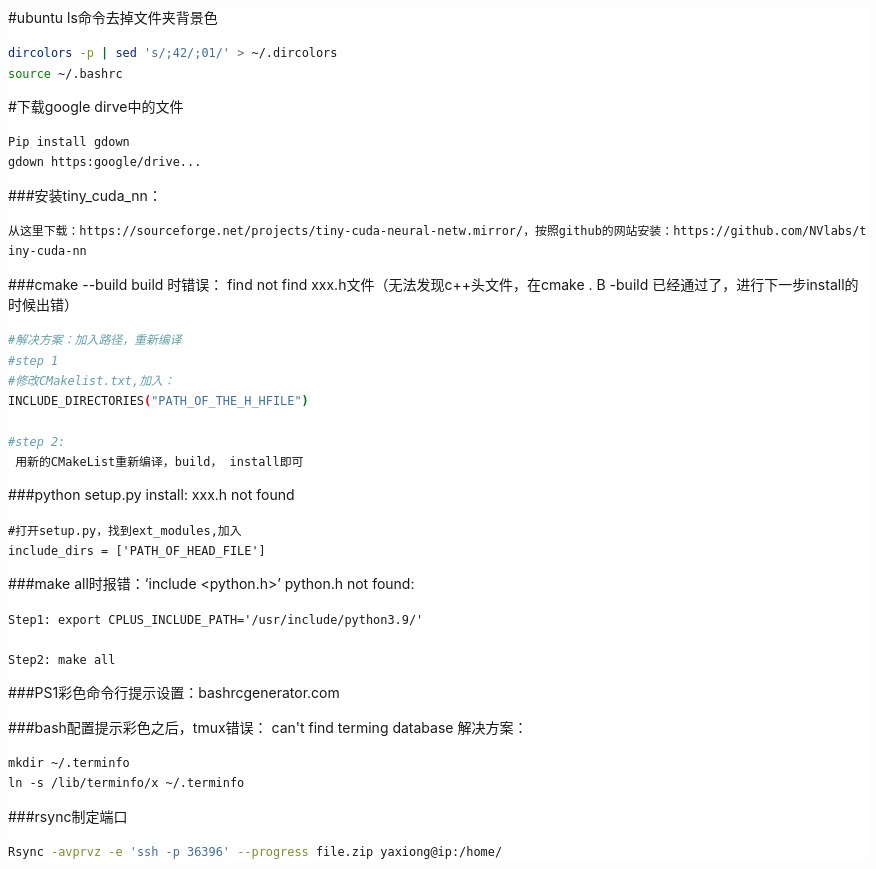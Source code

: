 ``` bash
```

#ubuntu ls命令去掉文件夹背景色
``` bash
dircolors -p | sed 's/;42/;01/' > ~/.dircolors
source ~/.bashrc
```

#下载google dirve中的文件
```
Pip install gdown
gdown https:google/drive...
```

###安装tiny_cuda_nn：
```
从这里下载：https://sourceforge.net/projects/tiny-cuda-neural-netw.mirror/，按照github的网站安装：https://github.com/NVlabs/tiny-cuda-nn
```

###cmake --build build 时错误： find not find xxx.h文件（无法发现c++头文件，在cmake . B -build 已经通过了，进行下一步install的时候出错）
``` bash
#解决方案：加入路径，重新编译
#step 1
#修改CMakelist.txt,加入：
INCLUDE_DIRECTORIES("PATH_OF_THE_H_HFILE")

#step 2:
 用新的CMakeList重新编译，build， install即可

```

###python setup.py install: xxx.h not found
```
#打开setup.py，找到ext_modules,加入
include_dirs = ['PATH_OF_HEAD_FILE']
```

###make all时报错：‘include <python.h>’ python.h not found:
```
Step1: export CPLUS_INCLUDE_PATH='/usr/include/python3.9/'

Step2: make all
```

###PS1彩色命令行提示设置：bashrcgenerator.com

###bash配置提示彩色之后，tmux错误： can't find terming database
解决方案：
```
mkdir ~/.terminfo
ln -s /lib/terminfo/x ~/.terminfo
```

###rsync制定端口
```bash
Rsync -avprvz -e 'ssh -p 36396' --progress file.zip yaxiong@ip:/home/
```
